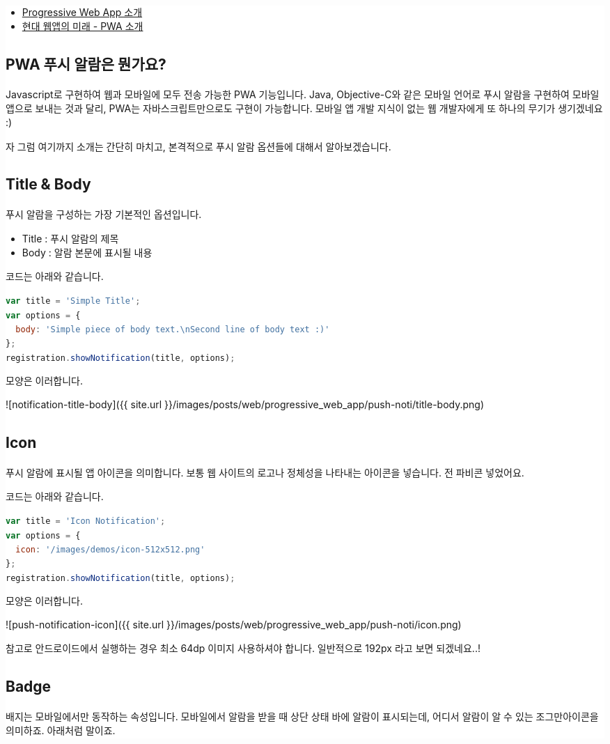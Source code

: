 - [Progressive Web App 소개](https://www.slideshare.net/GihyoJoshuaJang/the-future-of-web-progressive-web-app)
- [현대 웹앱의 미래 - PWA 소개](https://joshua1988.github.io/web-development/opinions/where-are-we-and-where-are-we-heading/#자바스크립트가-현대웹에서-지배적으로-쓰이는-이유)

## PWA 푸시 알람은 뭔가요?
Javascript로 구현하여 웹과 모바일에 모두 전송 가능한 PWA 기능입니다.
Java, Objective-C와 같은 모바일 언어로 푸시 알람을 구현하여 모바일 앱으로 보내는 것과 달리, PWA는 자바스크립트만으로도 구현이 가능합니다. 모바일 앱 개발 지식이 없는 웹 개발자에게 또 하나의 무기가 생기겠네요 :)

자 그럼 여기까지 소개는 간단히 마치고, 본격적으로 푸시 알람 옵션들에 대해서 알아보겠습니다.

## Title & Body
푸시 알람을 구성하는 가장 기본적인 옵션입니다.
- Title : 푸시 알람의 제목
- Body : 알람 본문에 표시될 내용

코드는 아래와 같습니다.

```js
var title = 'Simple Title';
var options = {
  body: 'Simple piece of body text.\nSecond line of body text :)'
};
registration.showNotification(title, options);
```

모양은 이러합니다.

![notification-title-body]({{ site.url }}/images/posts/web/progressive_web_app/push-noti/title-body.png)

## Icon
푸시 알람에 표시될 앱 아이콘을 의미합니다. 보통 웹 사이트의 로고나 정체성을 나타내는 아이콘을 넣습니다. 전 파비콘 넣었어요.

코드는 아래와 같습니다.

```js
var title = 'Icon Notification';
var options = {
  icon: '/images/demos/icon-512x512.png'
};
registration.showNotification(title, options);
```

모양은 이러합니다.

![push-notification-icon]({{ site.url }}/images/posts/web/progressive_web_app/push-noti/icon.png)

<p class="notice">참고로 안드로이드에서 실행하는 경우 최소 64dp 이미지 사용하셔야 합니다. 일반적으로 192px 라고 보면 되겠네요..!</p>

## Badge
배지는 모바일에서만 동작하는 속성입니다. 모바일에서 알람을 받을 때 상단 상태 바에 알람이 표시되는데, 어디서 알람이 알 수 있는 조그만아이콘을 의미하죠. 아래처럼 말이죠.
